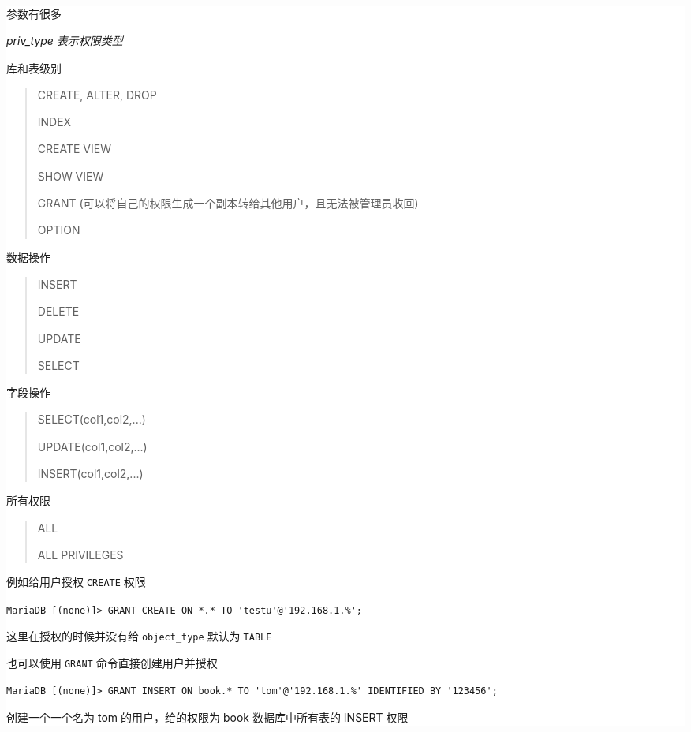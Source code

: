 参数有很多

*priv_type 表示权限类型*

库和表级别

> CREATE, ALTER, DROP
>
> INDEX
>
> CREATE VIEW
>
> SHOW VIEW
>
> GRANT (可以将自己的权限生成一个副本转给其他用户，且无法被管理员收回)
>
> OPTION

数据操作

> INSERT
>
> DELETE
>
> UPDATE
>
> SELECT

字段操作

> SELECT(col1,col2,...)
>
> UPDATE(col1,col2,...)
>
> INSERT(col1,col2,...)

所有权限

> ALL
>
> ALL PRIVILEGES



例如给用户授权 `CREATE` 权限

```
MariaDB [(none)]> GRANT CREATE ON *.* TO 'testu'@'192.168.1.%';
```

这里在授权的时候并没有给 `object_type` 默认为 `TABLE` 

也可以使用 `GRANT` 命令直接创建用户并授权

```
MariaDB [(none)]> GRANT INSERT ON book.* TO 'tom'@'192.168.1.%' IDENTIFIED BY '123456';
```

创建一个一个名为 tom 的用户，给的权限为 book 数据库中所有表的 INSERT 权限
